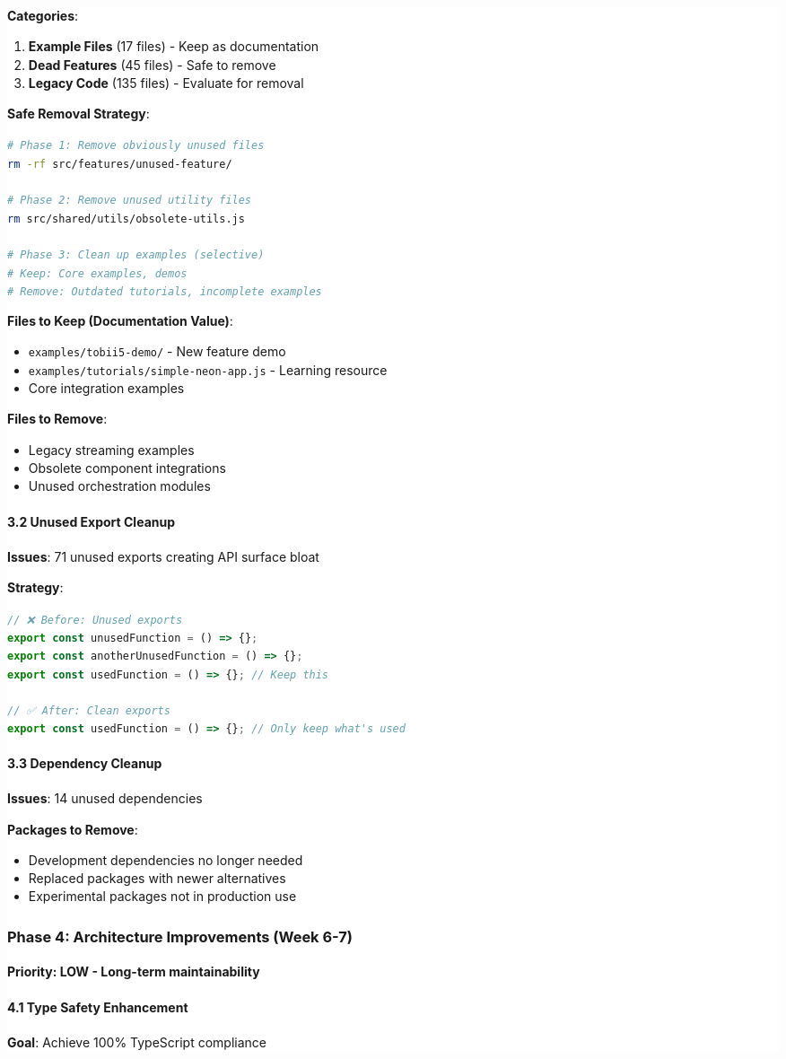**Categories**:
1. **Example Files** (17 files) - Keep as documentation
2. **Dead Features** (45 files) - Safe to remove
3. **Legacy Code** (135 files) - Evaluate for removal

**Safe Removal Strategy**:
```bash
# Phase 1: Remove obviously unused files
rm -rf src/features/unused-feature/

# Phase 2: Remove unused utility files
rm src/shared/utils/obsolete-utils.js

# Phase 3: Clean up examples (selective)
# Keep: Core examples, demos
# Remove: Outdated tutorials, incomplete examples
```

**Files to Keep (Documentation Value)**:
- `examples/tobii5-demo/` - New feature demo
- `examples/tutorials/simple-neon-app.js` - Learning resource
- Core integration examples

**Files to Remove**:
- Legacy streaming examples
- Obsolete component integrations  
- Unused orchestration modules

#### **3.2 Unused Export Cleanup**
**Issues**: 71 unused exports creating API surface bloat

**Strategy**:
```javascript
// ❌ Before: Unused exports
export const unusedFunction = () => {};
export const anotherUnusedFunction = () => {};
export const usedFunction = () => {}; // Keep this

// ✅ After: Clean exports
export const usedFunction = () => {}; // Only keep what's used
```

#### **3.3 Dependency Cleanup**
**Issues**: 14 unused dependencies

**Packages to Remove**:
- Development dependencies no longer needed
- Replaced packages with newer alternatives
- Experimental packages not in production use

### **Phase 4: Architecture Improvements (Week 6-7)**
**Priority: LOW - Long-term maintainability**

#### **4.1 Type Safety Enhancement**
**Goal**: Achieve 100% TypeScript compliance
